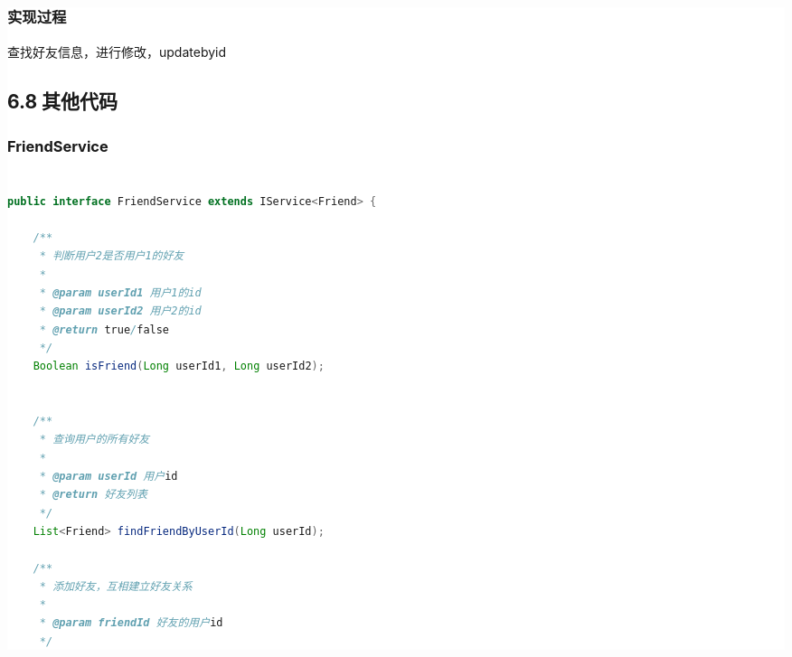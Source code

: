 ### 实现过程

查找好友信息，进行修改，updatebyid

## 6.8 其他代码

### FriendService

```java

public interface FriendService extends IService<Friend> {

    /**
     * 判断用户2是否用户1的好友
     *
     * @param userId1 用户1的id
     * @param userId2 用户2的id
     * @return true/false
     */
    Boolean isFriend(Long userId1, Long userId2);


    /**
     * 查询用户的所有好友
     *
     * @param userId 用户id
     * @return 好友列表
     */
    List<Friend> findFriendByUserId(Long userId);

    /**
     * 添加好友，互相建立好友关系
     *
     * @param friendId 好友的用户id
     */
